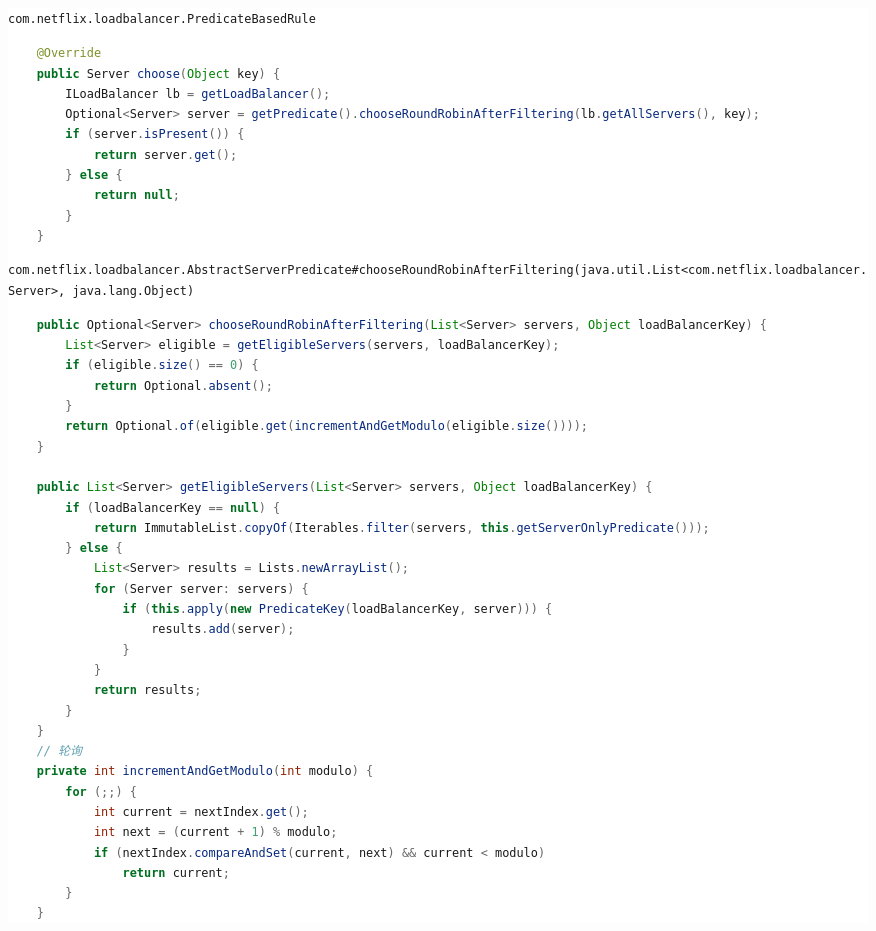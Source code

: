 `com.netflix.loadbalancer.PredicateBasedRule`

```java
    @Override
    public Server choose(Object key) {
        ILoadBalancer lb = getLoadBalancer();
        Optional<Server> server = getPredicate().chooseRoundRobinAfterFiltering(lb.getAllServers(), key);
        if (server.isPresent()) {
            return server.get();
        } else {
            return null;
        }       
    }
```

`com.netflix.loadbalancer.AbstractServerPredicate#chooseRoundRobinAfterFiltering(java.util.List<com.netflix.loadbalancer.Server>, java.lang.Object)`

```java
    public Optional<Server> chooseRoundRobinAfterFiltering(List<Server> servers, Object loadBalancerKey) {
        List<Server> eligible = getEligibleServers(servers, loadBalancerKey);
        if (eligible.size() == 0) {
            return Optional.absent();
        }
        return Optional.of(eligible.get(incrementAndGetModulo(eligible.size())));
    }

    public List<Server> getEligibleServers(List<Server> servers, Object loadBalancerKey) {
        if (loadBalancerKey == null) {
            return ImmutableList.copyOf(Iterables.filter(servers, this.getServerOnlyPredicate()));            
        } else {
            List<Server> results = Lists.newArrayList();
            for (Server server: servers) {
                if (this.apply(new PredicateKey(loadBalancerKey, server))) {
                    results.add(server);
                }
            }
            return results;            
        }
    }
	// 轮询
    private int incrementAndGetModulo(int modulo) {
        for (;;) {
            int current = nextIndex.get();
            int next = (current + 1) % modulo;
            if (nextIndex.compareAndSet(current, next) && current < modulo)
                return current;
        }
    }
```
